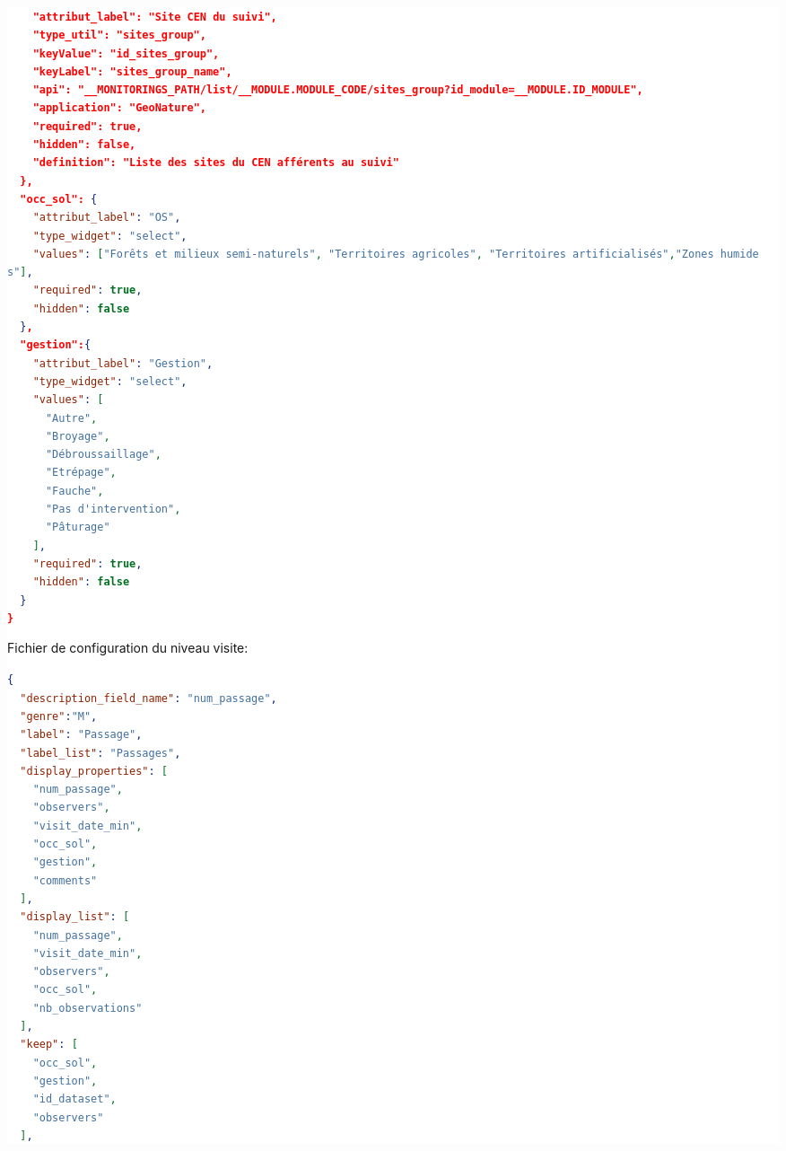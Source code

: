 ```json
    "attribut_label": "Site CEN du suivi",
    "type_util": "sites_group",
    "keyValue": "id_sites_group",
    "keyLabel": "sites_group_name",
    "api": "__MONITORINGS_PATH/list/__MODULE.MODULE_CODE/sites_group?id_module=__MODULE.ID_MODULE",
    "application": "GeoNature",
    "required": true,
    "hidden": false,
    "definition": "Liste des sites du CEN afférents au suivi"
  },
  "occ_sol": {
    "attribut_label": "OS",
    "type_widget": "select",
    "values": ["Forêts et milieux semi-naturels", "Territoires agricoles", "Territoires artificialisés","Zones humides"],
    "required": true,
    "hidden": false
  },
  "gestion":{
    "attribut_label": "Gestion",
    "type_widget": "select",
    "values": [
      "Autre",
      "Broyage",
      "Débroussaillage",
      "Etrépage",
      "Fauche",
      "Pas d'intervention",
      "Pâturage"
    ],
    "required": true,
    "hidden": false
  }
}
```
Fichier de configuration du niveau visite: 
```json
{
  "description_field_name": "num_passage",
  "genre":"M",
  "label": "Passage",
  "label_list": "Passages",
  "display_properties": [
    "num_passage",
    "observers",
    "visit_date_min",
    "occ_sol",
    "gestion",
    "comments"
  ],
  "display_list": [
    "num_passage",
    "visit_date_min",
    "observers",
    "occ_sol",
    "nb_observations"
  ],
  "keep": [
    "occ_sol",
    "gestion",
    "id_dataset",
    "observers"
  ],
```